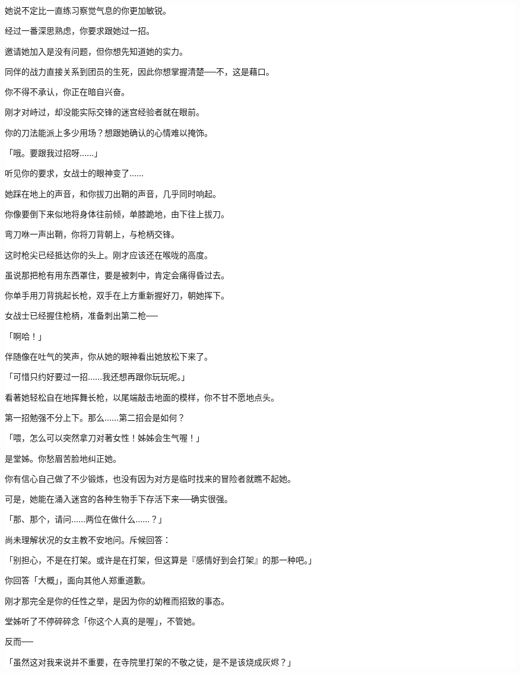 她说不定比一直练习察觉气息的你更加敏锐。

经过一番深思熟虑，你要求跟她过一招。

邀请她加入是没有问题，但你想先知道她的实力。

同伴的战力直接关系到团员的生死，因此你想掌握清楚──不，这是藉口。

你不得不承认，你正在暗自兴奋。

刚才对峙过，却没能实际交锋的迷宫经验者就在眼前。

你的刀法能派上多少用场？想跟她确认的心情难以掩饰。

「哦。要跟我过招呀……」

听见你的要求，女战士的眼神变了……

她踩在地上的声音，和你拔刀出鞘的声音，几乎同时响起。

你像要倒下来似地将身体往前倾，单膝跪地，由下往上拔刀。

弯刀咻一声出鞘，你将刀背朝上，与枪柄交锋。

这时枪尖已经抵达你的头上。刚才应该还在喉咙的高度。

虽说那把枪有用东西罩住，要是被刺中，肯定会痛得昏过去。

你单手用刀背挑起长枪，双手在上方重新握好刀，朝她挥下。

女战士已经握住枪柄，准备刺出第二枪──

「啊哈！」

伴随像在吐气的笑声，你从她的眼神看出她放松下来了。

「可惜只约好要过一招……我还想再跟你玩玩呢。」

看著她轻松自在地挥舞长枪，以尾端敲击地面的模样，你不甘不愿地点头。

第一招勉强不分上下。那么……第二招会是如何？

「喂，怎么可以突然拿刀对著女性！姊姊会生气喔！」

是堂姊。你愁眉苦脸地纠正她。

你有信心自己做了不少锻炼，也没有因为对方是临时找来的冒险者就瞧不起她。

可是，她能在涌入迷宫的各种生物手下存活下来──确实很强。

「那、那个，请问……两位在做什么……？」

尚未理解状况的女主教不安地问。斥候回答：

「别担心，不是在打架。或许是在打架，但这算是『感情好到会打架』的那一种吧。」

你回答「大概」，面向其他人郑重道歉。

刚才那完全是你的任性之举，是因为你的幼稚而招致的事态。

堂姊听了不停碎碎念「你这个人真的是喔」，不管她。

反而──

「虽然这对我来说并不重要，在寺院里打架的不敬之徒，是不是该烧成灰烬？」
